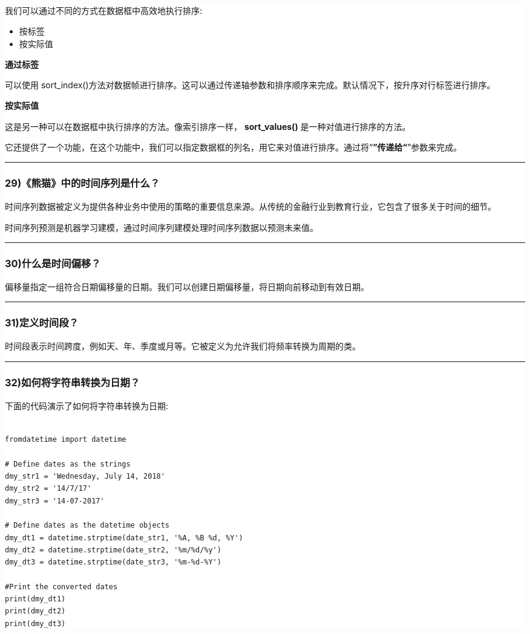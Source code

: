 我们可以通过不同的方式在数据框中高效地执行排序:

*   按标签
*   按实际值

**通过标签**

可以使用 sort_index()方法对数据帧进行排序。这可以通过传递轴参数和排序顺序来完成。默认情况下，按升序对行标签进行排序。

**按实际值**

这是另一种可以在数据框中执行排序的方法。像索引排序一样， **sort_values()** 是一种对值进行排序的方法。

它还提供了一个功能，在这个功能中，我们可以指定数据框的列名，用它来对值进行排序。通过将“**”传递给“**”参数来完成。

* * *

### 29)《熊猫》中的时间序列是什么？

时间序列数据被定义为提供各种业务中使用的策略的重要信息来源。从传统的金融行业到教育行业，它包含了很多关于时间的细节。

时间序列预测是机器学习建模，通过时间序列建模处理时间序列数据以预测未来值。

* * *

### 30)什么是时间偏移？

偏移量指定一组符合日期偏移量的日期。我们可以创建日期偏移量，将日期向前移动到有效日期。

* * *

### 31)定义时间段？

时间段表示时间跨度，例如天、年、季度或月等。它被定义为允许我们将频率转换为周期的类。

* * *

### 32)如何将字符串转换为日期？

下面的代码演示了如何将字符串转换为日期:

```

fromdatetime import datetime  

# Define dates as the strings     
dmy_str1 = 'Wednesday, July 14, 2018'  
dmy_str2 = '14/7/17'  
dmy_str3 = '14-07-2017'  

# Define dates as the datetime objects  
dmy_dt1 = datetime.strptime(date_str1, '%A, %B %d, %Y')  
dmy_dt2 = datetime.strptime(date_str2, '%m/%d/%y')  
dmy_dt3 = datetime.strptime(date_str3, '%m-%d-%Y')  

#Print the converted dates  
print(dmy_dt1)  
print(dmy_dt2)  
print(dmy_dt3)  

```
